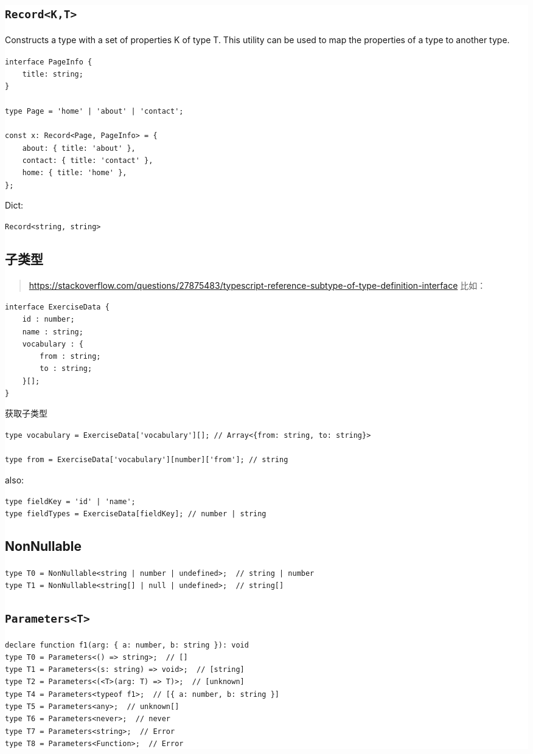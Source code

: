 ## `Record<K,T>`
Constructs a type with a set of properties K of type T. This utility can be used to map the properties of a type to another type.

    interface PageInfo {
        title: string;
    }

    type Page = 'home' | 'about' | 'contact';

    const x: Record<Page, PageInfo> = {
        about: { title: 'about' },
        contact: { title: 'contact' },
        home: { title: 'home' },
    };

Dict:

    Record<string, string>

## 子类型
> https://stackoverflow.com/questions/27875483/typescript-reference-subtype-of-type-definition-interface
比如：

    interface ExerciseData {
        id : number;
        name : string;
        vocabulary : {
            from : string;
            to : string;
        }[];
    }

获取子类型

    type vocabulary = ExerciseData['vocabulary'][]; // Array<{from: string, to: string}>

    type from = ExerciseData['vocabulary'][number]['from']; // string

also:

    type fieldKey = 'id' | 'name';
    type fieldTypes = ExerciseData[fieldKey]; // number | string

## NonNullable
    type T0 = NonNullable<string | number | undefined>;  // string | number
    type T1 = NonNullable<string[] | null | undefined>;  // string[]

## `Parameters<T>`
    declare function f1(arg: { a: number, b: string }): void
    type T0 = Parameters<() => string>;  // []
    type T1 = Parameters<(s: string) => void>;  // [string]
    type T2 = Parameters<(<T>(arg: T) => T)>;  // [unknown]
    type T4 = Parameters<typeof f1>;  // [{ a: number, b: string }]
    type T5 = Parameters<any>;  // unknown[]
    type T6 = Parameters<never>;  // never
    type T7 = Parameters<string>;  // Error
    type T8 = Parameters<Function>;  // Error
